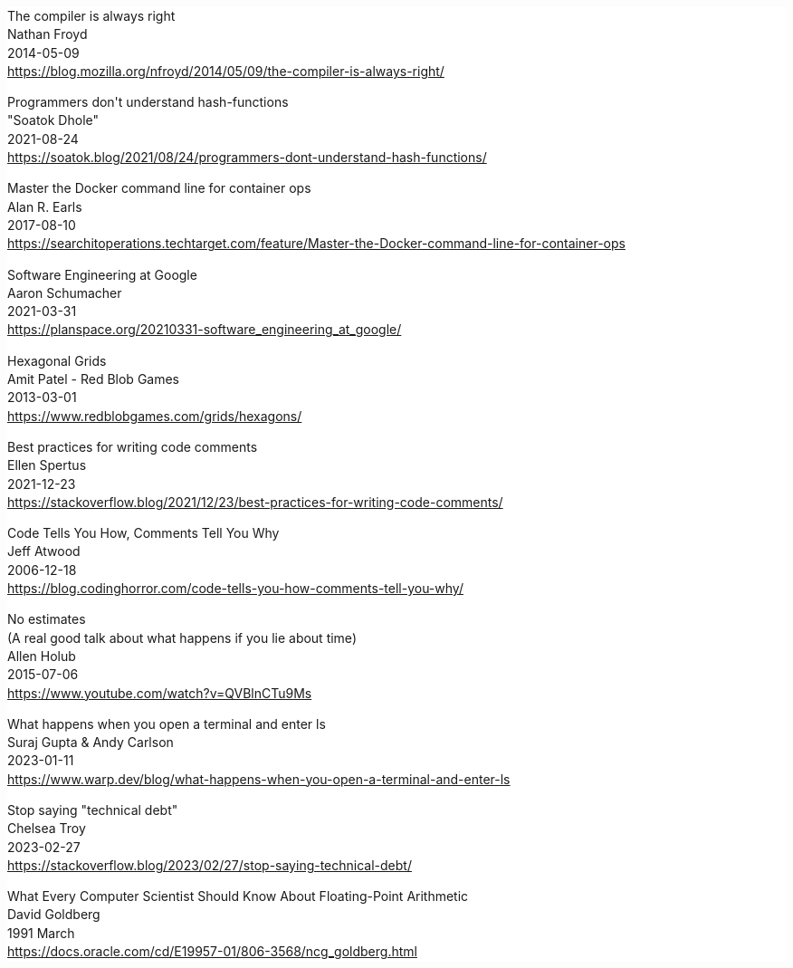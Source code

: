 The compiler is always right  
Nathan Froyd  
2014-05-09  
https://blog.mozilla.org/nfroyd/2014/05/09/the-compiler-is-always-right/  

Programmers don't understand hash-functions  
"Soatok Dhole"  
2021-08-24  
https://soatok.blog/2021/08/24/programmers-dont-understand-hash-functions/  

Master the Docker command line for container ops  
Alan R. Earls  
2017-08-10  
https://searchitoperations.techtarget.com/feature/Master-the-Docker-command-line-for-container-ops  

Software Engineering at Google  
Aaron Schumacher  
2021-03-31  
https://planspace.org/20210331-software_engineering_at_google/  

Hexagonal Grids  
Amit Patel - Red Blob Games  
2013-03-01  
https://www.redblobgames.com/grids/hexagons/  

Best practices for writing code comments  
Ellen Spertus  
2021-12-23  
https://stackoverflow.blog/2021/12/23/best-practices-for-writing-code-comments/  

Code Tells You How, Comments Tell You Why  
Jeff Atwood  
2006-12-18  
https://blog.codinghorror.com/code-tells-you-how-comments-tell-you-why/  

No estimates  
(A real good talk about what happens if you lie about time)  
Allen Holub  
2015-07-06  
https://www.youtube.com/watch?v=QVBlnCTu9Ms  

What happens when you open a terminal and enter ls  
Suraj Gupta & Andy Carlson  
2023-01-11  
https://www.warp.dev/blog/what-happens-when-you-open-a-terminal-and-enter-ls  

Stop saying "technical debt"  
Chelsea Troy  
2023-02-27  
https://stackoverflow.blog/2023/02/27/stop-saying-technical-debt/  

What Every Computer Scientist Should Know About Floating-Point Arithmetic  
David Goldberg  
1991 March  
https://docs.oracle.com/cd/E19957-01/806-3568/ncg_goldberg.html  
